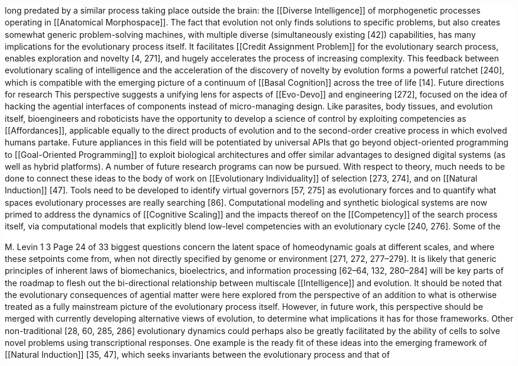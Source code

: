 long predated by a similar process taking place outside the 
brain: the [[Diverse Intelligence]] of morphogenetic processes 
operating in [[Anatomical Morphospace]]. The fact that evolution not 
only finds solutions to specific problems, but also creates 
somewhat generic problem-solving machines, with multiple 
diverse (simultaneously existing [42]) capabilities, has many 
implications for the evolutionary process itself. It facilitates 
[[Credit Assignment Problem]] for the evolutionary search process, enables exploration and novelty [4, 271], and hugely accelerates 
the process of increasing complexity. This feedback between 
evolutionary scaling of intelligence and the acceleration 
of the discovery of novelty by evolution forms a powerful 
ratchet [240], which is compatible with the emerging picture 
of a continuum of [[Basal Cognition]] across the tree of life [14].
Future directions for research
This perspective suggests a unifying lens for aspects of [[Evo-Devo]] and engineering [272], 
focused on the idea of hacking the agential interfaces of 
components instead of micro-managing design. Like parasites, body tissues, and evolution itself, bioengineers and 
roboticists have the opportunity to develop a science of 
control by exploiting competencies as [[Affordances]], applicable equally to the direct products of evolution and to the 
second-order creative process in which evolved humans partake. Future appliances in this field will be potentiated by 
universal APIs that go beyond object-oriented programming 
to [[Goal-Oriented Programming]] to exploit biological architectures and offer similar advantages to designed digital 
systems (as well as hybrid platforms). A number of future 
research programs can now be pursued.
With respect to theory, much needs to be done to connect these ideas to the body of work on [[Evolutionary Individuality]] 
of selection [273, 274], and on [[Natural Induction]] [47]. Tools 
need to be developed to identify virtual governors [57, 275] 
as evolutionary forces and to quantify what spaces evolutionary processes are really searching [86]. Computational 
modeling and synthetic biological systems are now primed 
to address the dynamics of [[Cognitive Scaling]] and the impacts 
thereof on the [[Competency]] of the search process itself, via 
computational models that explicitly blend low-level competencies with an evolutionary cycle [240, 276]. Some of the 

	
M. Levin 
1 3
Page 24 of 33
biggest questions concern the latent space of homeodynamic 
goals at different scales, and where these setpoints come 
from, when not directly specified by genome or environment 
[271, 272, 277–279]. It is likely that generic principles of 
inherent laws of biomechanics, bioelectrics, and information 
processing [62–64, 132, 280–284] will be key parts of the 
roadmap to flesh out the bi-directional relationship between 
multiscale [[Intelligence]] and evolution.
It should be noted that the evolutionary consequences 
of agential matter were here explored from the perspective 
of an addition to what is otherwise treated as a fully mainstream picture of the evolutionary process itself. However, 
in future work, this perspective should be merged with currently developing alternative views of evolution, to determine what implications it has for those frameworks. Other 
non-traditional [28, 60, 285, 286] evolutionary dynamics could perhaps also be greatly facilitated by the ability of cells to solve novel problems using transcriptional 
responses. One example is the ready fit of these ideas into 
the emerging framework of [[Natural Induction]] [35, 47], which 
seeks invariants between the evolutionary process and that of 